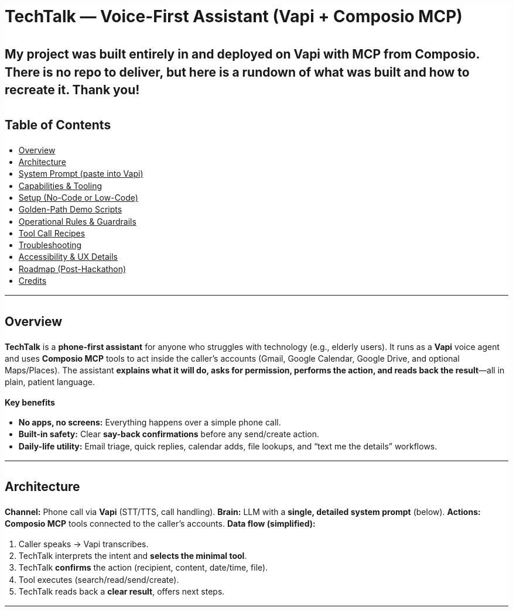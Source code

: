 # TechTalk — Voice-First Assistant (Vapi + Composio MCP)

My project was built entirely in and deployed on Vapi with MCP from Composio. There is no repo to deliver, but here is a rundown of what was built and how to recreate it. Thank you!
---

## Table of Contents

* [Overview](#overview)
* [Architecture](#architecture)
* [System Prompt (paste into Vapi)](#system-prompt-paste-into-vapi)
* [Capabilities & Tooling](#capabilities--tooling)
* [Setup (No-Code or Low-Code)](#setup-no-code-or-low-code)
* [Golden-Path Demo Scripts](#golden-path-demo-scripts)
* [Operational Rules & Guardrails](#operational-rules--guardrails)
* [Tool Call Recipes](#tool-call-recipes)
* [Troubleshooting](#troubleshooting)
* [Accessibility & UX Details](#accessibility--ux-details)
* [Roadmap (Post-Hackathon)](#roadmap-post-hackathon)
* [Credits](#credits)

---

## Overview

**TechTalk** is a **phone-first assistant** for anyone who struggles with technology (e.g., elderly users). It runs as a **Vapi** voice agent and uses **Composio MCP** tools to act inside the caller’s accounts (Gmail, Google Calendar, Google Drive, and optional Maps/Places). The assistant **explains what it will do, asks for permission, performs the action, and reads back the result**—all in plain, patient language.

**Key benefits**

* **No apps, no screens:** Everything happens over a simple phone call.
* **Built-in safety:** Clear **say-back confirmations** before any send/create action.
* **Daily-life utility:** Email triage, quick replies, calendar adds, file lookups, and “text me the details” workflows.

---

## Architecture

**Channel:** Phone call via **Vapi** (STT/TTS, call handling).
**Brain:** LLM with a **single, detailed system prompt** (below).
**Actions:** **Composio MCP** tools connected to the caller’s accounts.
**Data flow (simplified):**

1. Caller speaks → Vapi transcribes.
2. TechTalk interprets the intent and **selects the minimal tool**.
3. TechTalk **confirms** the action (recipient, content, date/time, file).
4. Tool executes (search/read/send/create).
5. TechTalk reads back a **clear result**, offers next steps.

---
